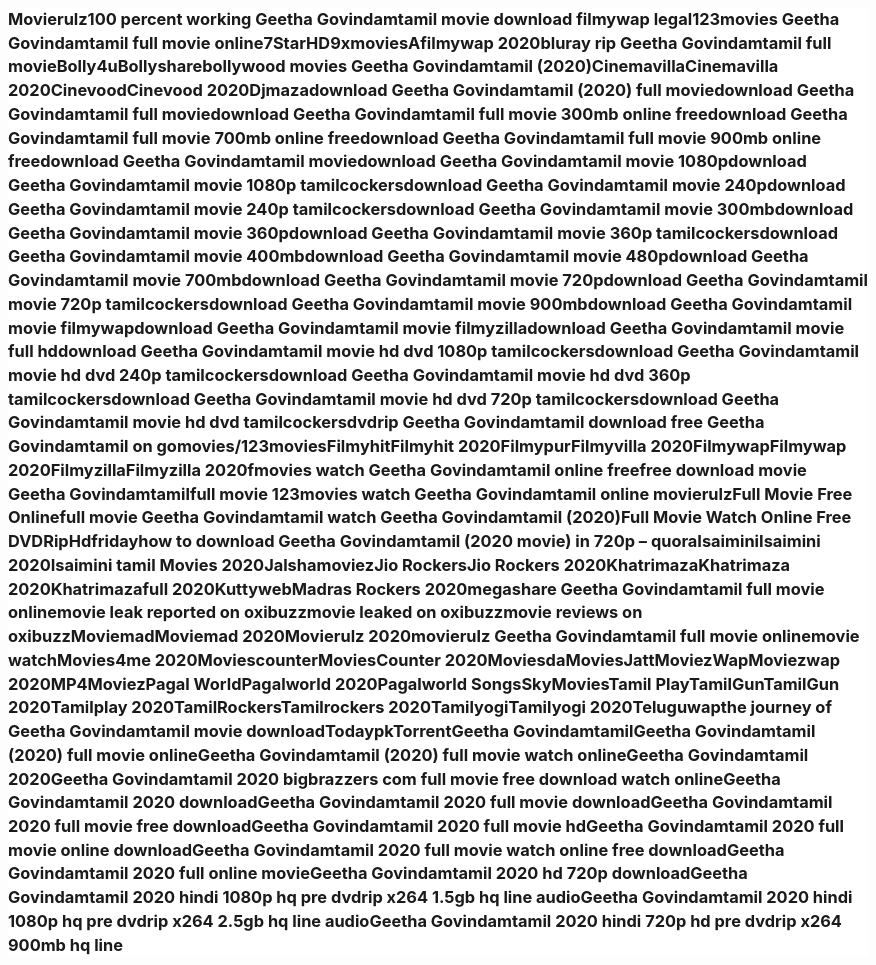 ### Movierulz100 percent working Geetha Govindamtamil movie download filmywap legal123movies Geetha Govindamtamil full movie online7StarHD9xmoviesAfilmywap 2020bluray rip Geetha Govindamtamil full movieBolly4uBollysharebollywood movies Geetha Govindamtamil (2020)CinemavillaCinemavilla 2020CinevoodCinevood 2020Djmazadownload Geetha Govindamtamil (2020) full moviedownload Geetha Govindamtamil full moviedownload Geetha Govindamtamil full movie 300mb online freedownload Geetha Govindamtamil full movie 700mb online freedownload Geetha Govindamtamil full movie 900mb online freedownload Geetha Govindamtamil moviedownload Geetha Govindamtamil movie 1080pdownload Geetha Govindamtamil movie 1080p tamilcockersdownload Geetha Govindamtamil movie 240pdownload Geetha Govindamtamil movie 240p tamilcockersdownload Geetha Govindamtamil movie 300mbdownload Geetha Govindamtamil movie 360pdownload Geetha Govindamtamil movie 360p tamilcockersdownload Geetha Govindamtamil movie 400mbdownload Geetha Govindamtamil movie 480pdownload Geetha Govindamtamil movie 700mbdownload Geetha Govindamtamil movie 720pdownload Geetha Govindamtamil movie 720p tamilcockersdownload Geetha Govindamtamil movie 900mbdownload Geetha Govindamtamil movie filmywapdownload Geetha Govindamtamil movie filmyzilladownload Geetha Govindamtamil movie full hddownload Geetha Govindamtamil movie hd dvd 1080p tamilcockersdownload Geetha Govindamtamil movie hd dvd 240p tamilcockersdownload Geetha Govindamtamil movie hd dvd 360p tamilcockersdownload Geetha Govindamtamil movie hd dvd 720p tamilcockersdownload Geetha Govindamtamil movie hd dvd tamilcockersdvdrip Geetha Govindamtamil download free Geetha Govindamtamil on gomovies/123moviesFilmyhitFilmyhit 2020FilmypurFilmyvilla 2020FilmywapFilmywap 2020FilmyzillaFilmyzilla 2020fmovies watch Geetha Govindamtamil online freefree download movie Geetha Govindamtamilfull movie 123movies watch Geetha Govindamtamil online movierulzFull Movie Free Onlinefull movie Geetha Govindamtamil watch Geetha Govindamtamil (2020)Full Movie Watch Online Free DVDRipHdfridayhow to download Geetha Govindamtamil (2020 movie) in 720p – quoraIsaiminiIsaimini 2020Isaimini tamil Movies 2020JalshamoviezJio RockersJio Rockers 2020KhatrimazaKhatrimaza 2020Khatrimazafull 2020KuttywebMadras Rockers 2020megashare Geetha Govindamtamil full movie onlinemovie leak reported on oxibuzzmovie leaked on oxibuzzmovie reviews on oxibuzzMoviemadMoviemad 2020Movierulz 2020movierulz Geetha Govindamtamil full movie onlinemovie watchMovies4me 2020MoviescounterMoviesCounter 2020MoviesdaMoviesJattMoviezWapMoviezwap 2020MP4MoviezPagal WorldPagalworld 2020Pagalworld SongsSkyMoviesTamil PlayTamilGunTamilGun 2020Tamilplay 2020TamilRockersTamilrockers 2020TamilyogiTamilyogi 2020Teluguwapthe journey of Geetha Govindamtamil movie downloadTodaypkTorrentGeetha GovindamtamilGeetha Govindamtamil (2020) full movie onlineGeetha Govindamtamil (2020) full movie watch onlineGeetha Govindamtamil 2020Geetha Govindamtamil 2020 bigbrazzers com full movie free download watch onlineGeetha Govindamtamil 2020 downloadGeetha Govindamtamil 2020 full movie downloadGeetha Govindamtamil 2020 full movie free downloadGeetha Govindamtamil 2020 full movie hdGeetha Govindamtamil 2020 full movie online downloadGeetha Govindamtamil 2020 full movie watch online free downloadGeetha Govindamtamil 2020 full online movieGeetha Govindamtamil 2020 hd 720p downloadGeetha Govindamtamil 2020 hindi 1080p hq pre dvdrip x264 1.5gb hq line audioGeetha Govindamtamil 2020 hindi 1080p hq pre dvdrip x264 2.5gb hq line audioGeetha Govindamtamil 2020 hindi 720p hd pre dvdrip x264 900mb hq line